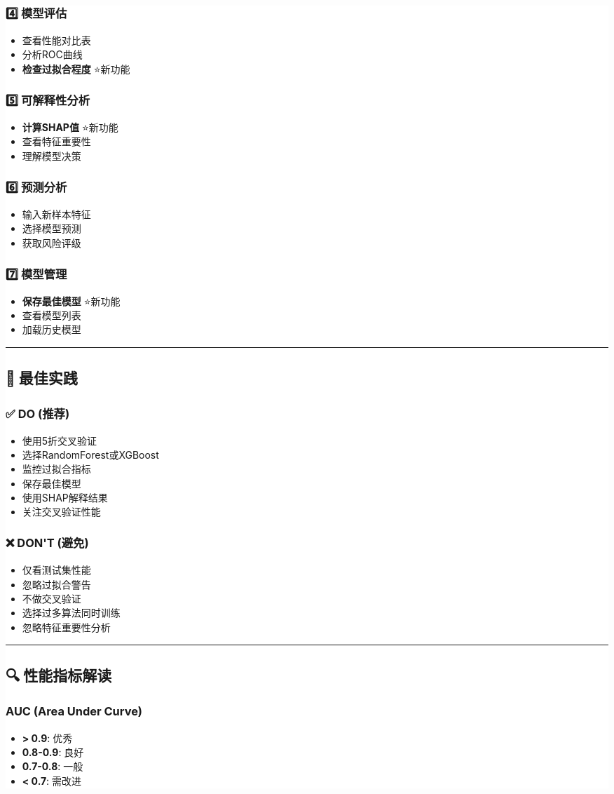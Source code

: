### 4️⃣ 模型评估
- 查看性能对比表
- 分析ROC曲线
- **检查过拟合程度** ⭐新功能

### 5️⃣ 可解释性分析
- **计算SHAP值** ⭐新功能
- 查看特征重要性
- 理解模型决策

### 6️⃣ 预测分析
- 输入新样本特征
- 选择模型预测
- 获取风险评级

### 7️⃣ 模型管理
- **保存最佳模型** ⭐新功能
- 查看模型列表
- 加载历史模型

---

## 💪 最佳实践

### ✅ DO (推荐)
- 使用5折交叉验证
- 选择RandomForest或XGBoost
- 监控过拟合指标
- 保存最佳模型
- 使用SHAP解释结果
- 关注交叉验证性能

### ❌ DON'T (避免)
- 仅看测试集性能
- 忽略过拟合警告
- 不做交叉验证
- 选择过多算法同时训练
- 忽略特征重要性分析

---

## 🔍 性能指标解读

### AUC (Area Under Curve)
- **> 0.9**: 优秀
- **0.8-0.9**: 良好
- **0.7-0.8**: 一般
- **< 0.7**: 需改进
